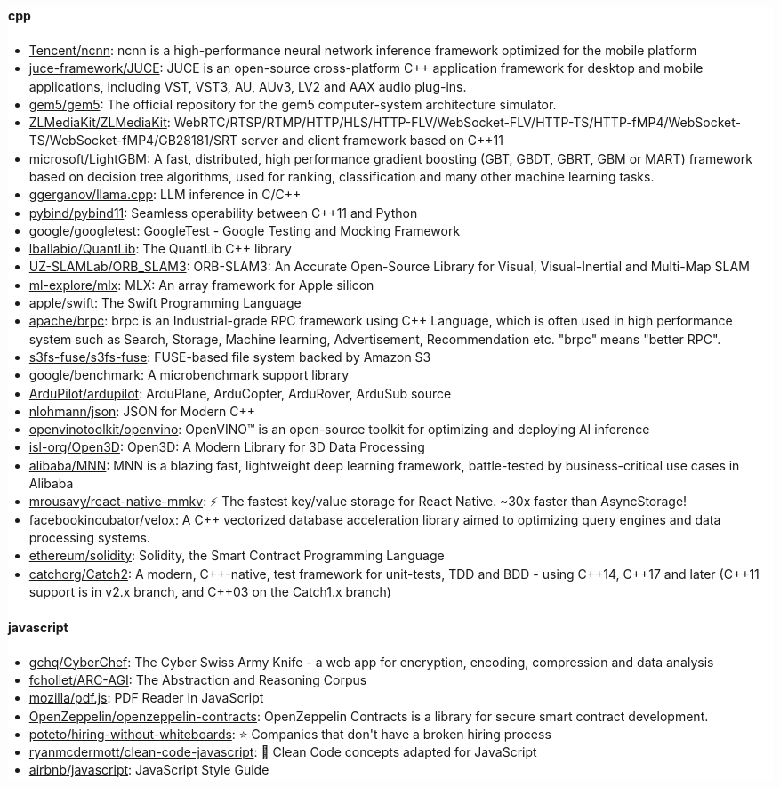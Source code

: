 #### cpp
* [Tencent/ncnn](https://github.com/Tencent/ncnn): ncnn is a high-performance neural network inference framework optimized for the mobile platform
* [juce-framework/JUCE](https://github.com/juce-framework/JUCE): JUCE is an open-source cross-platform C++ application framework for desktop and mobile applications, including VST, VST3, AU, AUv3, LV2 and AAX audio plug-ins.
* [gem5/gem5](https://github.com/gem5/gem5): The official repository for the gem5 computer-system architecture simulator.
* [ZLMediaKit/ZLMediaKit](https://github.com/ZLMediaKit/ZLMediaKit): WebRTC/RTSP/RTMP/HTTP/HLS/HTTP-FLV/WebSocket-FLV/HTTP-TS/HTTP-fMP4/WebSocket-TS/WebSocket-fMP4/GB28181/SRT server and client framework based on C++11
* [microsoft/LightGBM](https://github.com/microsoft/LightGBM): A fast, distributed, high performance gradient boosting (GBT, GBDT, GBRT, GBM or MART) framework based on decision tree algorithms, used for ranking, classification and many other machine learning tasks.
* [ggerganov/llama.cpp](https://github.com/ggerganov/llama.cpp): LLM inference in C/C++
* [pybind/pybind11](https://github.com/pybind/pybind11): Seamless operability between C++11 and Python
* [google/googletest](https://github.com/google/googletest): GoogleTest - Google Testing and Mocking Framework
* [lballabio/QuantLib](https://github.com/lballabio/QuantLib): The QuantLib C++ library
* [UZ-SLAMLab/ORB_SLAM3](https://github.com/UZ-SLAMLab/ORB_SLAM3): ORB-SLAM3: An Accurate Open-Source Library for Visual, Visual-Inertial and Multi-Map SLAM
* [ml-explore/mlx](https://github.com/ml-explore/mlx): MLX: An array framework for Apple silicon
* [apple/swift](https://github.com/apple/swift): The Swift Programming Language
* [apache/brpc](https://github.com/apache/brpc): brpc is an Industrial-grade RPC framework using C++ Language, which is often used in high performance system such as Search, Storage, Machine learning, Advertisement, Recommendation etc. "brpc" means "better RPC".
* [s3fs-fuse/s3fs-fuse](https://github.com/s3fs-fuse/s3fs-fuse): FUSE-based file system backed by Amazon S3
* [google/benchmark](https://github.com/google/benchmark): A microbenchmark support library
* [ArduPilot/ardupilot](https://github.com/ArduPilot/ardupilot): ArduPlane, ArduCopter, ArduRover, ArduSub source
* [nlohmann/json](https://github.com/nlohmann/json): JSON for Modern C++
* [openvinotoolkit/openvino](https://github.com/openvinotoolkit/openvino): OpenVINO™ is an open-source toolkit for optimizing and deploying AI inference
* [isl-org/Open3D](https://github.com/isl-org/Open3D): Open3D: A Modern Library for 3D Data Processing
* [alibaba/MNN](https://github.com/alibaba/MNN): MNN is a blazing fast, lightweight deep learning framework, battle-tested by business-critical use cases in Alibaba
* [mrousavy/react-native-mmkv](https://github.com/mrousavy/react-native-mmkv): ⚡️ The fastest key/value storage for React Native. ~30x faster than AsyncStorage!
* [facebookincubator/velox](https://github.com/facebookincubator/velox): A C++ vectorized database acceleration library aimed to optimizing query engines and data processing systems.
* [ethereum/solidity](https://github.com/ethereum/solidity): Solidity, the Smart Contract Programming Language
* [catchorg/Catch2](https://github.com/catchorg/Catch2): A modern, C++-native, test framework for unit-tests, TDD and BDD - using C++14, C++17 and later (C++11 support is in v2.x branch, and C++03 on the Catch1.x branch)

#### javascript
* [gchq/CyberChef](https://github.com/gchq/CyberChef): The Cyber Swiss Army Knife - a web app for encryption, encoding, compression and data analysis
* [fchollet/ARC-AGI](https://github.com/fchollet/ARC-AGI): The Abstraction and Reasoning Corpus
* [mozilla/pdf.js](https://github.com/mozilla/pdf.js): PDF Reader in JavaScript
* [OpenZeppelin/openzeppelin-contracts](https://github.com/OpenZeppelin/openzeppelin-contracts): OpenZeppelin Contracts is a library for secure smart contract development.
* [poteto/hiring-without-whiteboards](https://github.com/poteto/hiring-without-whiteboards): ⭐️ Companies that don't have a broken hiring process
* [ryanmcdermott/clean-code-javascript](https://github.com/ryanmcdermott/clean-code-javascript): 🛁 Clean Code concepts adapted for JavaScript
* [airbnb/javascript](https://github.com/airbnb/javascript): JavaScript Style Guide